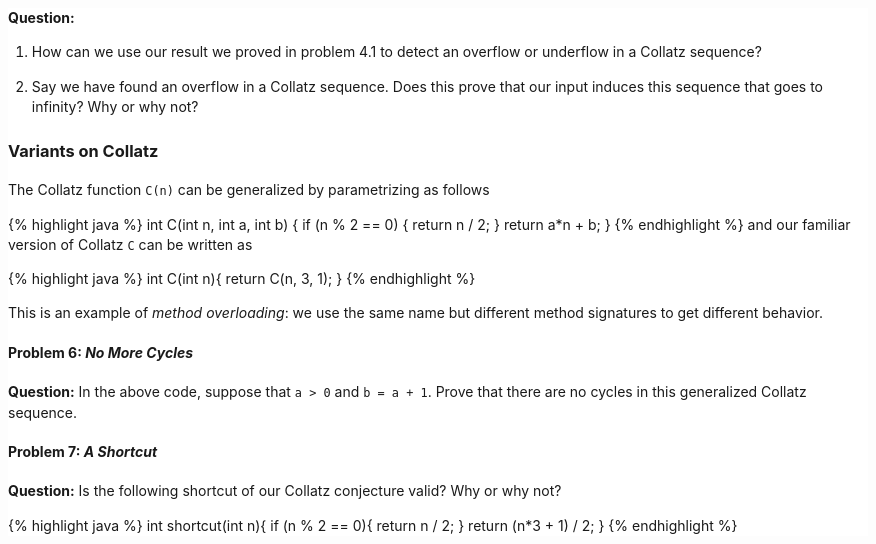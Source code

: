**Question:** 
1. How can we use our result we proved in problem 4.1 to detect an overflow or
   underflow in a Collatz sequence?
   
2. Say we have found an overflow in a Collatz sequence. Does this prove that our
   input induces this sequence that goes to infinity? Why or why not?


### Variants on Collatz

The Collatz function `C(n)` can be generalized by parametrizing as follows

{% highlight java %}
    int C(int n, int a, int b) {
        if (n % 2 == 0) {
            return n / 2;
        }
        return a*n + b;
    }
{% endhighlight %}
and our familiar version of Collatz `C` can be written as

{% highlight java %}
    int C(int n){ 
        return C(n, 3, 1);
    }
{% endhighlight %}

This is an example of *method overloading*: we use the same name but different
method signatures to get different behavior.

#### Problem 6: *No More Cycles*

**Question:** In the above code, suppose that `a > 0` and `b = a + 1`. Prove that there are no
cycles in this generalized Collatz sequence.

#### Problem 7: *A Shortcut*

**Question:** Is the following shortcut of our Collatz conjecture valid? Why or why not?

{% highlight java %}
    int shortcut(int n){
        if (n % 2 == 0){
            return n / 2;
        }
        return (n*3 + 1) / 2;
    }
{% endhighlight %}


[collatz-wiki]: https://en.wikipedia.org/wiki/Collatz_conjecture
[pigeon-hole-wiki]: https://en.wikipedia.org/wiki/Pigeon_hole_principle
[twos-complement-cornell]:https://www.cs.cornell.edu/%7Etomf/notes/cps104/twoscomp.html
[space-time-tradeoff-wiki]:https://en.wikipedia.org/wiki/Space%E2%80%93time_tradeoff

